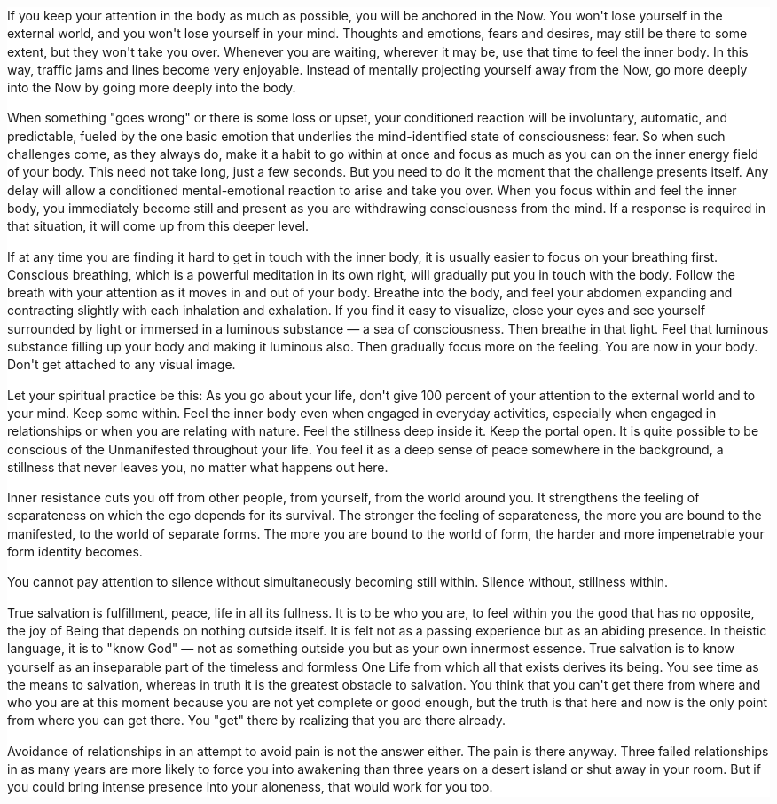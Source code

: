 If you keep your attention in the body as much as possible, you will be anchored in the Now. You won't lose yourself in the external world, and you won't lose yourself in your mind. Thoughts and emotions, fears and desires, may still be there to some extent, but they won't take you over. Whenever you are waiting, wherever it may be, use that time to feel the inner body. In this way, traffic jams and lines become very enjoyable. Instead of mentally projecting yourself away from the Now, go more deeply into the Now by going more deeply into the body.

When something "goes wrong" or there is some loss or upset, your conditioned reaction will be involuntary, automatic, and predictable, fueled by the one basic emotion that underlies the mind-identified state of consciousness: fear. So when such challenges come, as they always do, make it a habit to go within at once and focus as much as you can on the inner energy field of your body. This need not take long, just a few seconds. But you need to do it the moment that the challenge presents itself. Any delay will allow a conditioned mental-emotional reaction to arise and take you over. When you focus within and feel the inner body, you immediately become still and present as you are withdrawing consciousness from the mind. If a response is required in that situation, it will come up from this deeper level.

If at any time you are finding it hard to get in touch with the inner body, it is usually easier to focus on your breathing first. Conscious breathing, which is a powerful meditation in its own right, will gradually put you in touch with the body. Follow the breath with your attention as it moves in and out of your body. Breathe into the body, and feel your abdomen expanding and contracting slightly with each inhalation and exhalation. If you find it easy to visualize, close your eyes and see yourself surrounded by light or immersed in a luminous substance — a sea of consciousness. Then breathe in that light. Feel that luminous substance filling up your body and making it luminous also. Then gradually focus more on the feeling. You are now in your body. Don't get attached to any visual image.

Let your spiritual practice be this: As you go about your life, don't give 100 percent of your attention to the external world and to your mind. Keep some within. Feel the inner body even when engaged in everyday activities, especially when engaged in relationships or when you are relating with nature. Feel the stillness deep inside it. Keep the portal open. It is quite possible to be conscious of the Unmanifested throughout your life. You feel it as a deep sense of peace somewhere in the background, a stillness that never leaves you, no matter what happens out here.

Inner resistance cuts you off from other people, from yourself, from the world around you. It strengthens the feeling of separateness on which the ego depends for its survival. The stronger the feeling of separateness, the more you are bound to the manifested, to the world of separate forms. The more you are bound to the world of form, the harder and more impenetrable your form identity becomes.

You cannot pay attention to silence without simultaneously becoming still within. Silence without, stillness within.

True salvation is fulfillment, peace, life in all its fullness. It is to be who you are, to feel within you the good that has no opposite, the joy of Being that depends on nothing outside itself. It is felt not as a passing experience but as an abiding presence. In theistic language, it is to "know God" — not as something outside you but as your own innermost essence. True salvation is to know yourself as an inseparable part of the timeless and formless One Life from which all that exists derives its being. You see time as the means to salvation, whereas in truth it is the greatest obstacle to salvation. You think that you can't get there from where and who you are at this moment because you are not yet complete or good enough, but the truth is that here and now is the only point from where you can get there. You "get" there by realizing that you are there already.

Avoidance of relationships in an attempt to avoid pain is not the answer either. The pain is there anyway. Three failed relationships in as many years are more likely to force you into awakening than three years on a desert island or shut away in your room. But if you could bring intense presence into your aloneness, that would work for you too.
